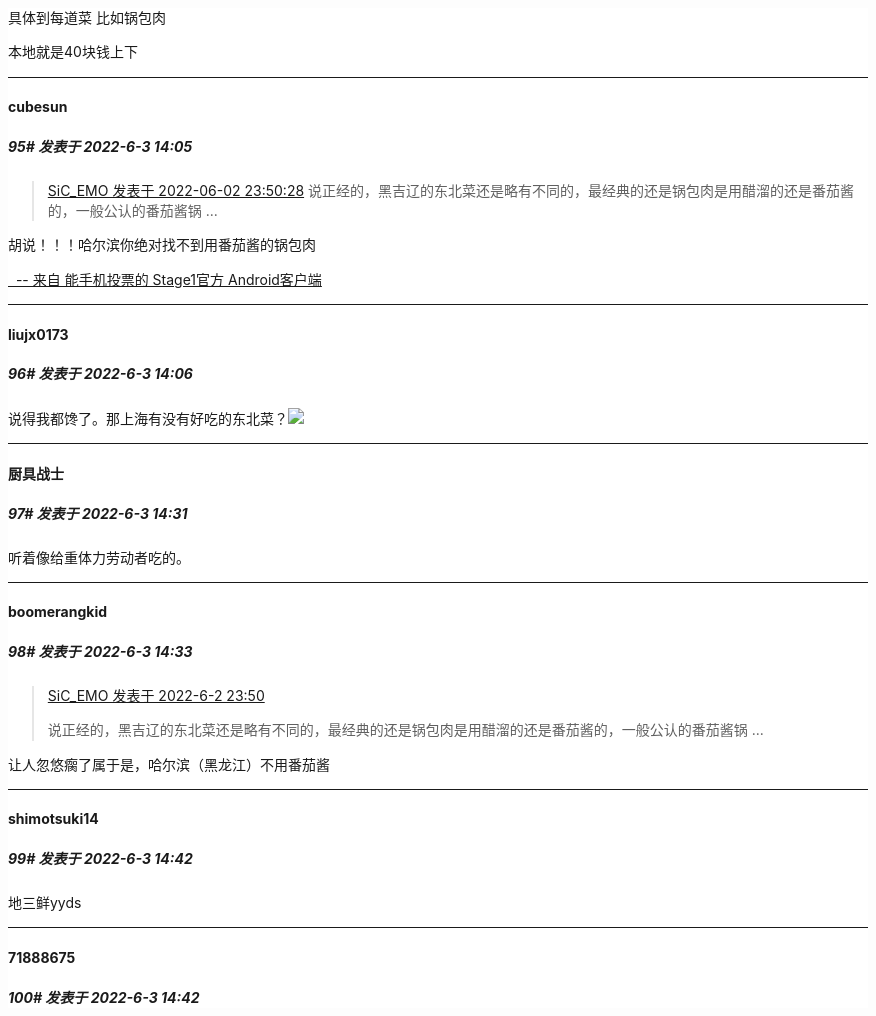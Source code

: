具体到每道菜 比如锅包肉

本地就是40块钱上下



*****

####  cubesun  
##### 95#       发表于 2022-6-3 14:05

<blockquote><a href="httphttps://bbs.saraba1st.com/2b/forum.php?mod=redirect&amp;goto=findpost&amp;pid=56103357&amp;ptid=2072987" target="_blank">SiC_EMO 发表于 2022-06-02 23:50:28</a>
说正经的，黑吉辽的东北菜还是略有不同的，最经典的还是锅包肉是用醋溜的还是番茄酱的，一般公认的番茄酱锅 ...</blockquote>胡说！！！哈尔滨你绝对找不到用番茄酱的锅包肉

[  -- 来自 能手机投票的 Stage1官方 Android客户端](https://www.coolapk.com/apk/140634)

*****

####  liujx0173  
##### 96#       发表于 2022-6-3 14:06

说得我都馋了。那上海有没有好吃的东北菜？<img src="https://static.saraba1st.com/image/smiley/face2017/074.png" referrerpolicy="no-referrer">



*****

####  厨具战士  
##### 97#       发表于 2022-6-3 14:31

听着像给重体力劳动者吃的。



*****

####  boomerangkid  
##### 98#       发表于 2022-6-3 14:33

<blockquote><a href="httphttps://bbs.saraba1st.com/2b/forum.php?mod=redirect&amp;goto=findpost&amp;pid=56103357&amp;ptid=2072987" target="_blank">SiC_EMO 发表于 2022-6-2 23:50</a>

说正经的，黑吉辽的东北菜还是略有不同的，最经典的还是锅包肉是用醋溜的还是番茄酱的，一般公认的番茄酱锅 ...</blockquote>
让人忽悠瘸了属于是，哈尔滨（黑龙江）不用番茄酱



*****

####  shimotsuki14  
##### 99#       发表于 2022-6-3 14:42

地三鲜yyds

*****

####  71888675  
##### 100#       发表于 2022-6-3 14:42
